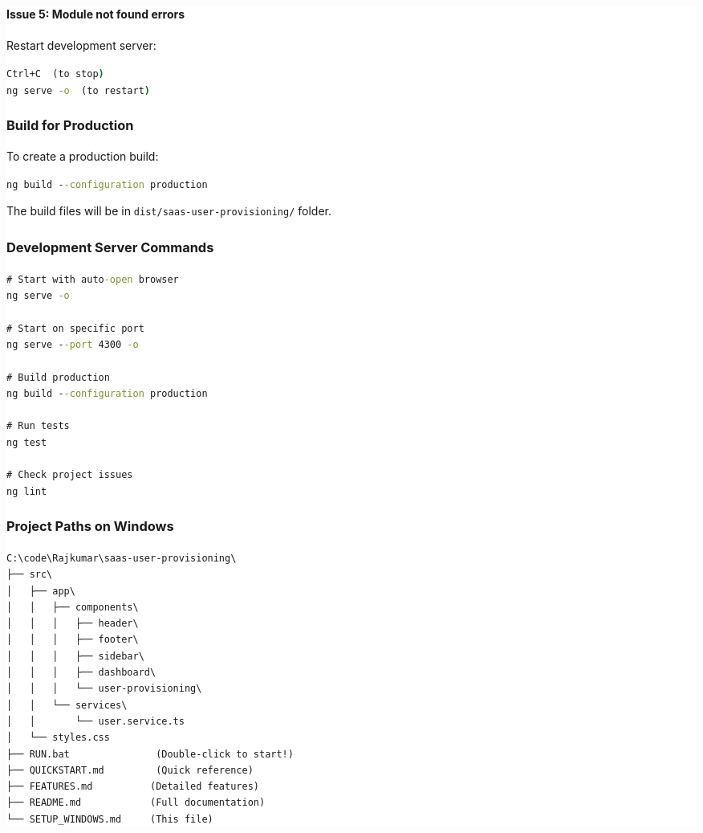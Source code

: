 #### Issue 5: Module not found errors

Restart development server:
```cmd
Ctrl+C  (to stop)
ng serve -o  (to restart)
```

### Build for Production

To create a production build:

```cmd
ng build --configuration production
```

The build files will be in `dist/saas-user-provisioning/` folder.

### Development Server Commands

```cmd
# Start with auto-open browser
ng serve -o

# Start on specific port
ng serve --port 4300 -o

# Build production
ng build --configuration production

# Run tests
ng test

# Check project issues
ng lint
```

### Project Paths on Windows

```
C:\code\Rajkumar\saas-user-provisioning\
├── src\
│   ├── app\
│   │   ├── components\
│   │   │   ├── header\
│   │   │   ├── footer\
│   │   │   ├── sidebar\
│   │   │   ├── dashboard\
│   │   │   └── user-provisioning\
│   │   └── services\
│   │       └── user.service.ts
│   └── styles.css
├── RUN.bat               (Double-click to start!)
├── QUICKSTART.md         (Quick reference)
├── FEATURES.md          (Detailed features)
├── README.md            (Full documentation)
└── SETUP_WINDOWS.md     (This file)
```
